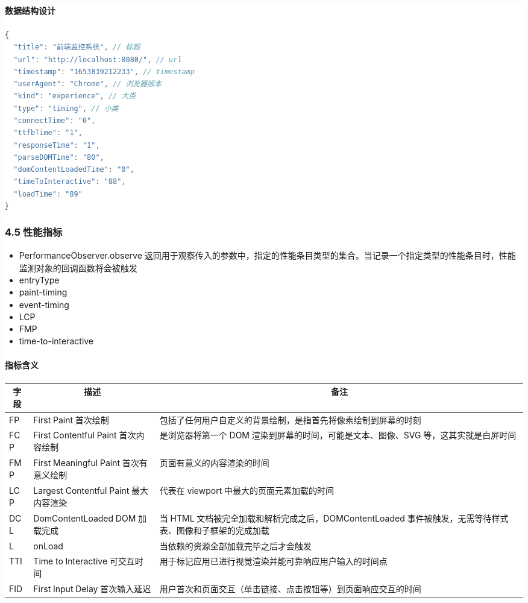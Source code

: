 
#### 数据结构设计

```js
{
  "title": "前端监控系统", // 标题
  "url": "http://localhost:8080/", // url
  "timestamp": "1653839212233", // timestamp
  "userAgent": "Chrome", // 浏览器版本
  "kind": "experience", // 大类
  "type": "timing", // 小类
  "connectTime": "0",
  "ttfbTime": "1",
  "responseTime": "1",
  "parseDOMTime": "80",
  "domContentLoadedTime": "0",
  "timeToInteractive": "88",
  "loadTime": "89"
}
```





### 4.5 性能指标

- PerformanceObserver.observe 返回用于观察传入的参数中，指定的性能条目类型的集合。当记录一个指定类型的性能条目时，性能监测对象的回调函数将会被触发
- entryType
- paint-timing
- event-timing
- LCP
- FMP
- time-to-interactive

#### 指标含义

| 字段 | 描述                                  | 备注                                                         |
| ---- | ------------------------------------- | ------------------------------------------------------------ |
| FP   | First Paint 首次绘制                  | 包括了任何用户自定义的背景绘制，是指首先将像素绘制到屏幕的时刻 |
| FCP  | First Contentful Paint 首次内容绘制   | 是浏览器将第一个 DOM 渲染到屏幕的时间，可能是文本、图像、SVG 等，这其实就是白屏时间 |
| FMP  | First Meaningful Paint 首次有意义绘制 | 页面有意义的内容渲染的时间                                   |
| LCP  | Largest Contentful Paint 最大内容渲染 | 代表在 viewport 中最大的页面元素加载的时间                   |
| DCL  | DomContentLoaded DOM 加载完成         | 当 HTML 文档被完全加载和解析完成之后，DOMContentLoaded 事件被触发，无需等待样式表、图像和子框架的完成加载 |
| L    | onLoad                                | 当依赖的资源全部加载完毕之后才会触发                         |
| TTI  | Time to Interactive 可交互时间        | 用于标记应用已进行视觉渲染并能可靠响应用户输入的时间点       |
| FID  | First Input Delay 首次输入延迟        | 用户首次和页面交互（单击链接、点击按钮等）到页面响应交互的时间 |


